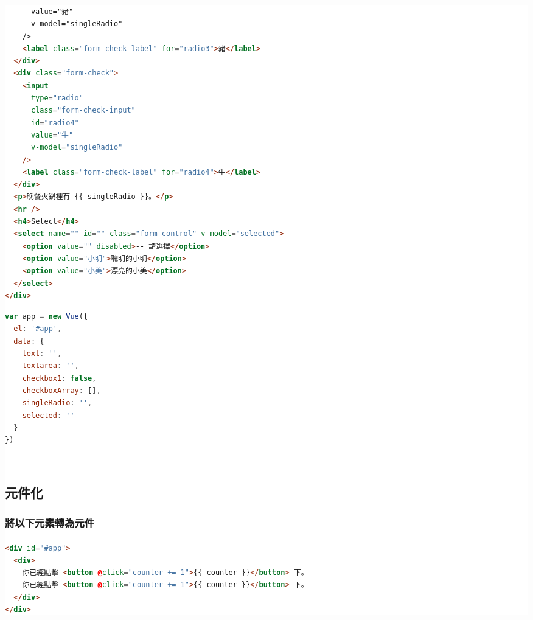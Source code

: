 ```html
      value="豬"
      v-model="singleRadio"
    />
    <label class="form-check-label" for="radio3">豬</label>
  </div>
  <div class="form-check">
    <input
      type="radio"
      class="form-check-input"
      id="radio4"
      value="牛"
      v-model="singleRadio"
    />
    <label class="form-check-label" for="radio4">牛</label>
  </div>
  <p>晚餐火鍋裡有 {{ singleRadio }}。</p>
  <hr />
  <h4>Select</h4>
  <select name="" id="" class="form-control" v-model="selected">
    <option value="" disabled>-- 請選擇</option>
    <option value="小明">聰明的小明</option>
    <option value="小美">漂亮的小美</option>
  </select>
</div>
```

```js
var app = new Vue({
  el: '#app',
  data: {
    text: '',
    textarea: '',
    checkbox1: false,
    checkboxArray: [],
    singleRadio: '',
    selected: ''
  }
})
```

<br>

<h2 id="v-4">元件化</h2>

<h3 id="v-4-1">將以下元素轉為元件</h3>

```html
<div id="#app">
  <div>
    你已經點擊 <button @click="counter += 1">{{ counter }}</button> 下。
    你已經點擊 <button @click="counter += 1">{{ counter }}</button> 下。
  </div>
</div>
```
